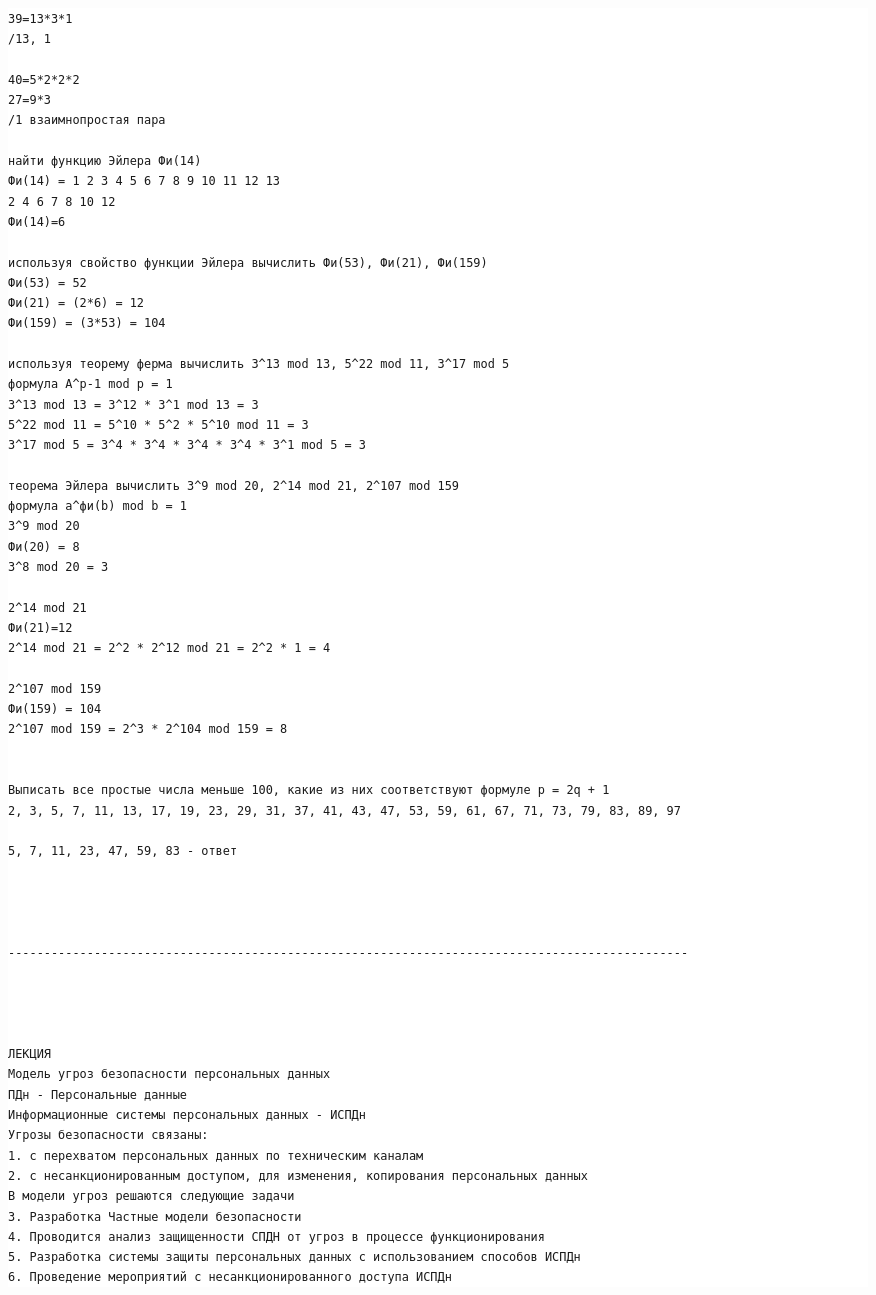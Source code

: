 ```
39=13*3*1
/13, 1

40=5*2*2*2
27=9*3
/1 взаимнопростая пара

найти функцию Эйлера Фи(14) 
Фи(14) = 1 2 3 4 5 6 7 8 9 10 11 12 13
2 4 6 7 8 10 12
Фи(14)=6

используя свойство функции Эйлера вычислить Фи(53), Фи(21), Фи(159)
Фи(53) = 52
Фи(21) = (2*6) = 12
Фи(159) = (3*53) = 104

используя теорему ферма вычислить 3^13 mod 13, 5^22 mod 11, 3^17 mod 5
формула A^p-1 mod p = 1
3^13 mod 13 = 3^12 * 3^1 mod 13 = 3
5^22 mod 11 = 5^10 * 5^2 * 5^10 mod 11 = 3
3^17 mod 5 = 3^4 * 3^4 * 3^4 * 3^4 * 3^1 mod 5 = 3

теорема Эйлера вычислить 3^9 mod 20, 2^14 mod 21, 2^107 mod 159
формула a^фи(b) mod b = 1
3^9 mod 20 
Фи(20) = 8
3^8 mod 20 = 3

2^14 mod 21
Фи(21)=12
2^14 mod 21 = 2^2 * 2^12 mod 21 = 2^2 * 1 = 4

2^107 mod 159
Фи(159) = 104
2^107 mod 159 = 2^3 * 2^104 mod 159 = 8


Выписать все простые числа меньше 100, какие из них соответствуют формуле p = 2q + 1
2, 3, 5, 7, 11, 13, 17, 19, 23, 29, 31, 37, 41, 43, 47, 53, 59, 61, 67, 71, 73, 79, 83, 89, 97

5, 7, 11, 23, 47, 59, 83 - ответ




-----------------------------------------------------------------------------------------------




ЛЕКЦИЯ
Модель угроз безопасности персональных данных 
ПДн - Персональные данные
Информационные системы персональных данных - ИСПДн
Угрозы безопасности связаны:
1. с перехватом персональных данных по техническим каналам
2. с несанкционированным доступом, для изменения, копирования персональных данных
В модели угроз решаются следующие задачи
3. Разработка Частные модели безопасности
4. Проводится анализ защищенности СПДН от угроз в процессе функционирования
5. Разработка системы защиты персональных данных с использованием способов ИСПДн
6. Проведение мероприятий с несанкционированного доступа ИСПДн
```